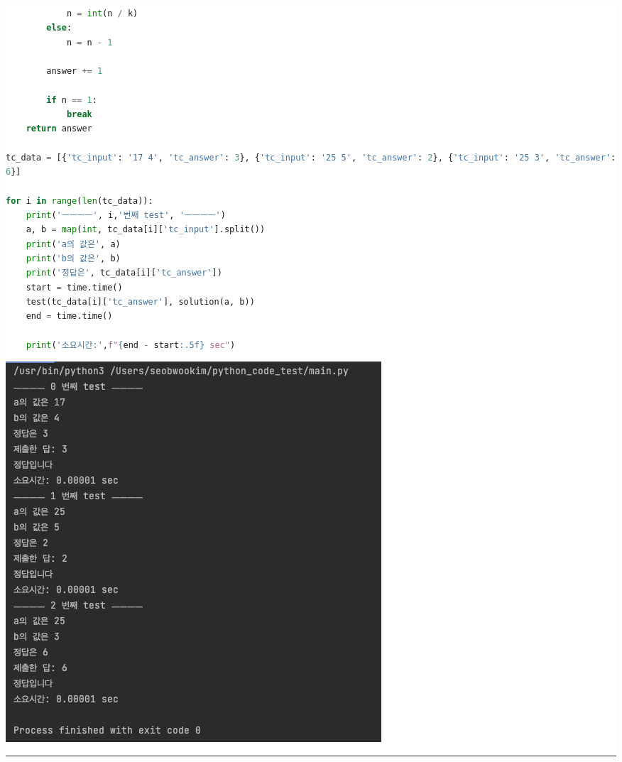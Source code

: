 ```python
            n = int(n / k)
        else:
            n = n - 1

        answer += 1

        if n == 1:
            break
    return answer

tc_data = [{'tc_input': '17 4', 'tc_answer': 3}, {'tc_input': '25 5', 'tc_answer': 2}, {'tc_input': '25 3', 'tc_answer': 6}]

for i in range(len(tc_data)):
    print('ㅡㅡㅡㅡ', i,'번째 test', 'ㅡㅡㅡㅡ')
    a, b = map(int, tc_data[i]['tc_input'].split())
    print('a의 값은', a)
    print('b의 값은', b)
    print('정답은', tc_data[i]['tc_answer'])
    start = time.time()
    test(tc_data[i]['tc_answer'], solution(a, b))
    end = time.time()

    print('소요시간:',f"{end - start:.5f} sec")
```

![greedy_01](/assets/images/posts/2023-02-01-Python-greedy-algorithm/greedy_01.png)

---